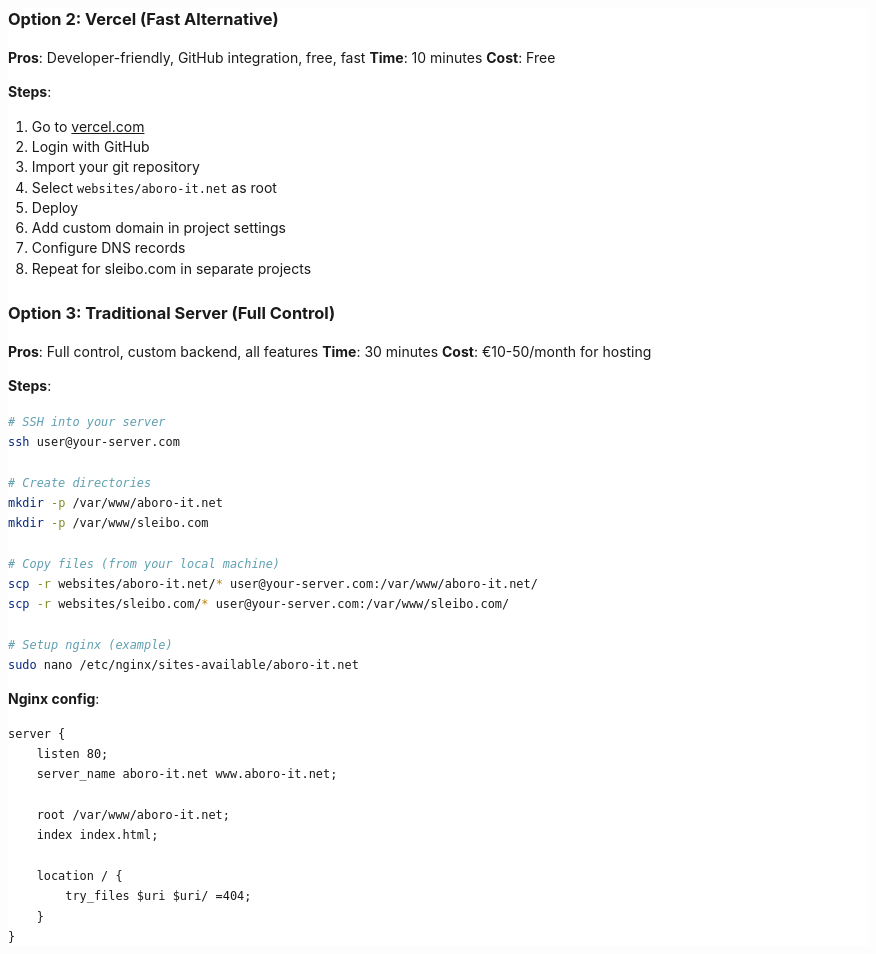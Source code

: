 ### Option 2: Vercel (Fast Alternative)

**Pros**: Developer-friendly, GitHub integration, free, fast
**Time**: 10 minutes
**Cost**: Free

**Steps**:
1. Go to [vercel.com](https://vercel.com)
2. Login with GitHub
3. Import your git repository
4. Select `websites/aboro-it.net` as root
5. Deploy
6. Add custom domain in project settings
7. Configure DNS records
8. Repeat for sleibo.com in separate projects

### Option 3: Traditional Server (Full Control)

**Pros**: Full control, custom backend, all features
**Time**: 30 minutes
**Cost**: €10-50/month for hosting

**Steps**:
```bash
# SSH into your server
ssh user@your-server.com

# Create directories
mkdir -p /var/www/aboro-it.net
mkdir -p /var/www/sleibo.com

# Copy files (from your local machine)
scp -r websites/aboro-it.net/* user@your-server.com:/var/www/aboro-it.net/
scp -r websites/sleibo.com/* user@your-server.com:/var/www/sleibo.com/

# Setup nginx (example)
sudo nano /etc/nginx/sites-available/aboro-it.net
```

**Nginx config**:
```nginx
server {
    listen 80;
    server_name aboro-it.net www.aboro-it.net;

    root /var/www/aboro-it.net;
    index index.html;

    location / {
        try_files $uri $uri/ =404;
    }
}
```
